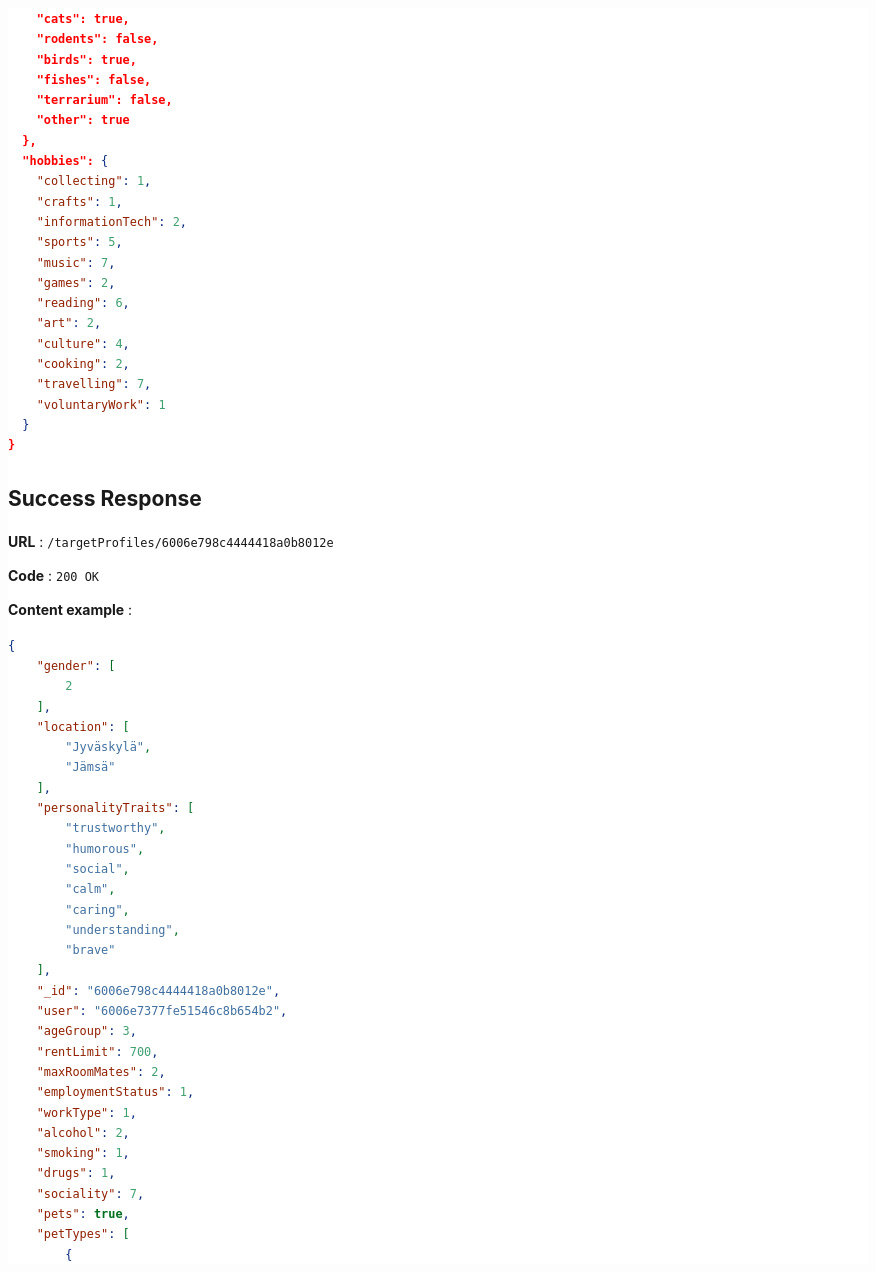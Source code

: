```json
    "cats": true,
    "rodents": false,
    "birds": true,
    "fishes": false,
    "terrarium": false,
    "other": true
  },
  "hobbies": {
    "collecting": 1,
    "crafts": 1,
    "informationTech": 2,
    "sports": 5,
    "music": 7,
    "games": 2,
    "reading": 6,
    "art": 2,
    "culture": 4,
    "cooking": 2,
    "travelling": 7,
    "voluntaryWork": 1
  }
}
```

## Success Response

**URL** : `/targetProfiles/6006e798c4444418a0b8012e`

**Code** : `200 OK`

**Content example** :

```json
{
    "gender": [
        2
    ],
    "location": [
        "Jyväskylä",
        "Jämsä"
    ],
    "personalityTraits": [
        "trustworthy",
        "humorous",
        "social",
        "calm",
        "caring",
        "understanding",
        "brave"
    ],
    "_id": "6006e798c4444418a0b8012e",
    "user": "6006e7377fe51546c8b654b2",
    "ageGroup": 3,
    "rentLimit": 700,
    "maxRoomMates": 2,
    "employmentStatus": 1,
    "workType": 1,
    "alcohol": 2,
    "smoking": 1,
    "drugs": 1,
    "sociality": 7,
    "pets": true,
    "petTypes": [
        {
```